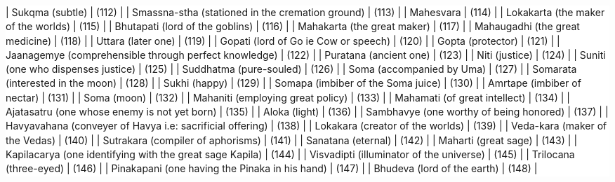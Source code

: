| Sukqma (subtle)                                               | (112) |
| Smassna-stha (stationed in the cremation ground)              | (113) |
| Mahesvara                                                     | (114) |
| Lokakarta (the maker of the worlds)                           | (115) |
| Bhutapati (lord of the goblins)                               | (116) |
| Mahakarta (the great maker)                                   | (117) |
| Mahaugadhi (the great medicine)                               | (118) |
| Uttara (later one)                                            | (119) |
| Gopati (lord of Go ie Cow or speech)                          | (120) |
| Gopta (protector)                                             | (121) |
| Jaanagemye (comprehensible through perfect knowledge)         | (122) |
| Puratana (ancient one)                                        | (123) |
| Niti (justice)                                                | (124) |
| Suniti (one who dispenses justice)                            | (125) |
| Suddhatma (pure-souled)                                       | (126) |
| Soma (accompanied by Uma)                                     | (127) |
| Somarata (interested in the moon)                             | (128) |
| Sukhi (happy)                                                 | (129) |
| Somapa (imbiber of the Soma juice)                            | (130) |
| Amrtape (imbiber of nectar)                                   | (131) |
| Soma (moon)                                                   | (132) |
| Mahaniti (employing great policy)                             | (133) |
| Mahamati (of great intellect)                                 | (134) |
| Ajatasatru (one whose enemy is not yet born)                  | (135) |
| Aloka (light)                                                 | (136) |
| Sambhavye (one worthy of being honored)                       | (137) |
| Havyavahana (conveyer of Havya i.e: sacrificial offering)     | (138) |
| Lokakara (creator of the worlds)                              | (139) |
| Veda-kara (maker of the Vedas)                                | (140) |
| Sutrakara (compiler of aphorisms)                             | (141) |
| Sanatana (eternal)                                            | (142) |
| Maharti (great sage)                                          | (143) |
| Kapilacarya (one identifying with the great sage Kapila)      | (144) |
| Visvadipti (illuminator of the universe)                      | (145) |
| Trilocana (three-eyed)                                        | (146) |
| Pinakapani (one having the Pinaka in his hand)                | (147) |
| Bhudeva (lord of the earth)                                   | (148) |